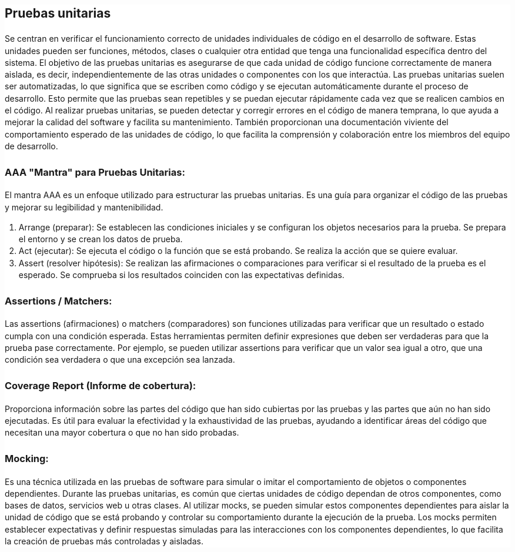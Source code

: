 
## Pruebas unitarias

Se centran en verificar el funcionamiento correcto de unidades individuales de código en el desarrollo de software. Estas unidades pueden ser funciones, métodos, clases o cualquier otra entidad que tenga una funcionalidad específica dentro del sistema.
El objetivo de las pruebas unitarias es asegurarse de que cada unidad de código funcione correctamente de manera aislada, es decir, independientemente de las otras unidades o componentes con los que interactúa.
Las pruebas unitarias suelen ser automatizadas, lo que significa que se escriben como código y se ejecutan automáticamente durante el proceso de desarrollo. Esto permite que las pruebas sean repetibles y se puedan ejecutar rápidamente cada vez que se realicen cambios en el código.
Al realizar pruebas unitarias, se pueden detectar y corregir errores en el código de manera temprana, lo que ayuda a mejorar la calidad del software y facilita su mantenimiento. También proporcionan una documentación viviente del comportamiento esperado de las unidades de código, lo que facilita la comprensión y colaboración entre los miembros del equipo de desarrollo.

### AAA "Mantra" para Pruebas Unitarias:

El mantra AAA es un enfoque utilizado para estructurar las pruebas unitarias.
Es una guía para organizar el código de las pruebas y mejorar su legibilidad y mantenibilidad.
  1.	Arrange (preparar): Se establecen las condiciones iniciales y se configuran los objetos necesarios para la prueba. Se prepara el entorno y se crean los datos de prueba.
  2.	Act (ejecutar): Se ejecuta el código o la función que se está probando. Se realiza la acción que se quiere evaluar.
  3.	Assert (resolver hipótesis): Se realizan las afirmaciones o comparaciones para verificar si el resultado de la prueba es el esperado. Se comprueba si los resultados coinciden con las expectativas definidas.

### Assertions / Matchers:

Las assertions (afirmaciones) o matchers (comparadores) son funciones utilizadas para verificar que un resultado o estado cumpla con una condición esperada.
Estas herramientas permiten definir expresiones que deben ser verdaderas para que la prueba pase correctamente.
Por ejemplo, se pueden utilizar assertions para verificar que un valor sea igual a otro, que una condición sea verdadera o que una excepción sea lanzada.

### Coverage Report (Informe de cobertura):

Proporciona información sobre las partes del código que han sido cubiertas por las pruebas y las partes que aún no han sido ejecutadas.
Es útil para evaluar la efectividad y la exhaustividad de las pruebas, ayudando a identificar áreas del código que necesitan una mayor cobertura o que no han sido probadas.

### Mocking:

Es una técnica utilizada en las pruebas de software para simular o imitar el comportamiento de objetos o componentes dependientes.
Durante las pruebas unitarias, es común que ciertas unidades de código dependan de otros componentes, como bases de datos, servicios web u otras clases. Al utilizar mocks, se pueden simular estos componentes dependientes para aislar la unidad de código que se está probando y controlar su comportamiento durante la ejecución de la prueba.
Los mocks permiten establecer expectativas y definir respuestas simuladas para las interacciones con los componentes dependientes, lo que facilita la creación de pruebas más controladas y aisladas.
